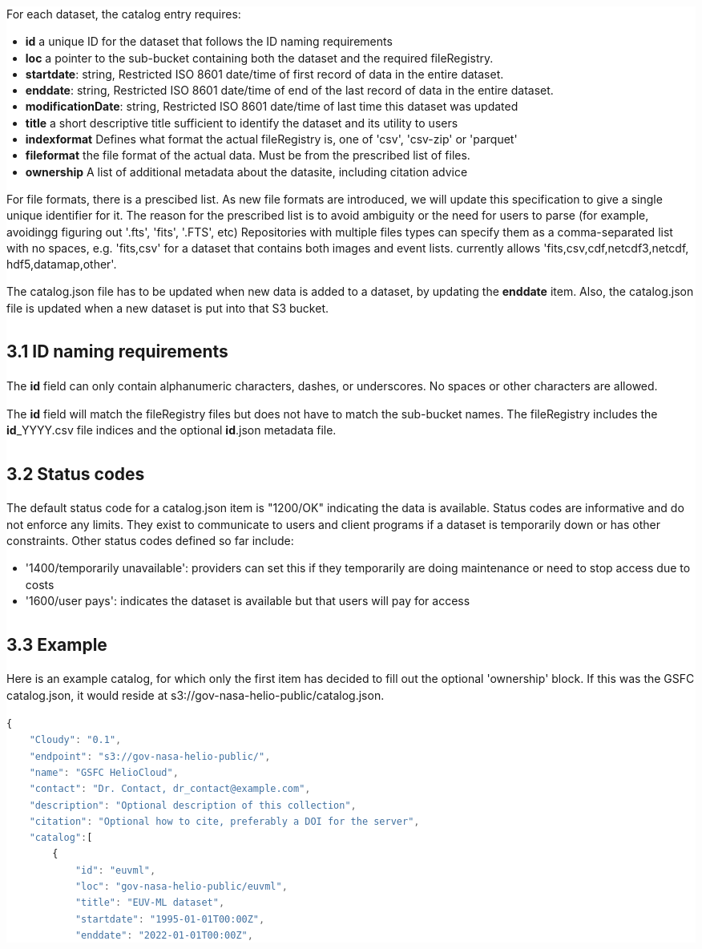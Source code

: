 For each dataset, the catalog entry requires:

* **id** a unique ID for the dataset that follows the ID naming requirements
* **loc** a pointer to the sub-bucket containing both the dataset and the required fileRegistry.
* **startdate**: string, Restricted ISO 8601 date/time of first record of data in the entire dataset.
* **enddate**: string, Restricted ISO 8601 date/time of end of the last record of data in the entire dataset.
* **modificationDate**: string, Restricted ISO 8601 date/time of last time this dataset was updated
* **title** a short descriptive title sufficient to identify the dataset and its utility to users
* **indexformat** Defines what format the actual fileRegistry is, one of 'csv', 'csv-zip' or 'parquet'
* **fileformat** the file format of the actual data. Must be from the prescribed list of files. 
* **ownership** A list of additional metadata about the datasite, including citation advice

For file formats, there is a prescibed list. As new file formats are introduced, we will update this specification to give a single unique identifier for it.  The reason for the prescribed list is to avoid ambiguity or the need for users to parse (for example, avoidingg figuring out '.fts', 'fits', '.FTS', etc)  Repositories with multiple files types can specify them as a comma-separated list with no spaces, e.g. 'fits,csv' for a dataset that contains both images and event lists. currently allows 'fits,csv,cdf,netcdf3,netcdf, hdf5,datamap,other'.

The catalog.json file has to be updated when new data is added to a dataset, by updating the **enddate** item. Also, the catalog.json file is updated when a new dataset is put into that S3 bucket.

## 3.1 ID naming requirements

The **id** field can only contain alphanumeric characters, dashes, or underscores. No spaces or other characters are allowed.

The **id** field will match the fileRegistry files but does not have to match the sub-bucket names.  The fileRegistry includes the **id**_YYYY.csv file indices and the optional **id**.json metadata file.

## 3.2 Status codes

The default status code for a catalog.json item is "1200/OK" indicating the data is available.  Status codes are informative and do not enforce any limits. They exist to communicate to users and client programs if a dataset is temporarily down or has other constraints.
Other status codes defined so far include:
* '1400/temporarily unavailable': providers can set this if they temporarily are doing maintenance or need to stop access due to costs
* '1600/user pays': indicates the dataset is available but that users will pay for access

## 3.3 Example

Here is an example catalog, for which only the first item has decided to fill out the optional 'ownership' block.  If this was the GSFC catalog.json, it would reside at s3://gov-nasa-helio-public/catalog.json.

```javascript
{
    "Cloudy": "0.1",
    "endpoint": "s3://gov-nasa-helio-public/",
    "name": "GSFC HelioCloud",
    "contact": "Dr. Contact, dr_contact@example.com",
    "description": "Optional description of this collection",
    "citation": "Optional how to cite, preferably a DOI for the server",
    "catalog":[
        {
            "id": "euvml",
            "loc": "gov-nasa-helio-public/euvml",
            "title": "EUV-ML dataset",
            "startdate": "1995-01-01T00:00Z",
            "enddate": "2022-01-01T00:00Z",
```